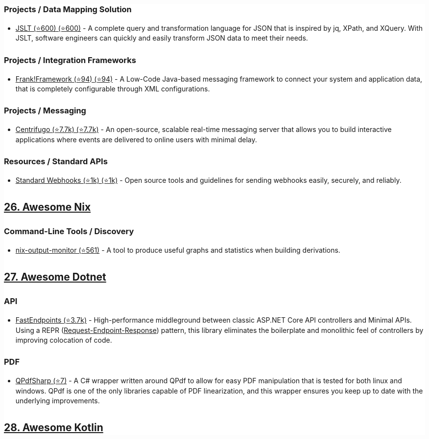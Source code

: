 ### Projects / Data Mapping Solution

*   [JSLT (⭐600) (⭐600)](https://github.com/schibsted/jslt) - A complete query and transformation language for JSON that is inspired by jq, XPath, and XQuery. With JSLT, software engineers can quickly and easily transform JSON data to meet their needs.

### Projects / Integration Frameworks

*   [Frank!Framework (⭐94) (⭐94)](https://github.com/frankframework/frankframework) - A Low-Code Java-based messaging framework to connect your system and application data, that is completely configurable through XML configurations.

### Projects / Messaging

*   [Centrifugo (⭐7.7k) (⭐7.7k)](https://github.com/centrifugal/centrifugo) - An open-source, scalable real-time messaging server that allows you to build interactive applications where events are delivered to online users with minimal delay.

### Resources / Standard APIs

*   [Standard Webhooks (⭐1k) (⭐1k)](https://github.com/standard-webhooks/standard-webhooks) - Open source tools and guidelines for sending webhooks easily, securely, and reliably.

## [26. Awesome Nix](/content/nix-community/awesome-nix/week/README.md)

### Command-Line Tools / Discovery

*   [nix-output-monitor (⭐561)](https://github.com/maralorn/nix-output-monitor) - A tool to produce useful graphs and statistics when building derivations.

## [27. Awesome Dotnet](/content/quozd/awesome-dotnet/week/README.md)

### API

*   [FastEndpoints (⭐3.7k)](https://github.com/FastEndpoints/FastEndpoints) - High-performance middleground between classic ASP.NET Core API controllers and Minimal APIs. Using a REPR ([Request-Endpoint-Response](https://deviq.com/design-patterns/repr-design-pattern)) pattern, this library eliminates the boilerplate and monolithic feel of controllers by improving colocation of code.

### PDF

*   [QPdfSharp (⭐7)](https://github.com/svengeance/QPdfSharp) - A C# wrapper written around QPdf to allow for easy PDF manipulation that is tested for both linux and windows. QPdf is one of the only libraries capable of PDF linearization, and this wrapper ensures you keep up to date with the underlying improvements.

## [28. Awesome Kotlin](/content/KotlinBy/awesome-kotlin/week/README.md)
